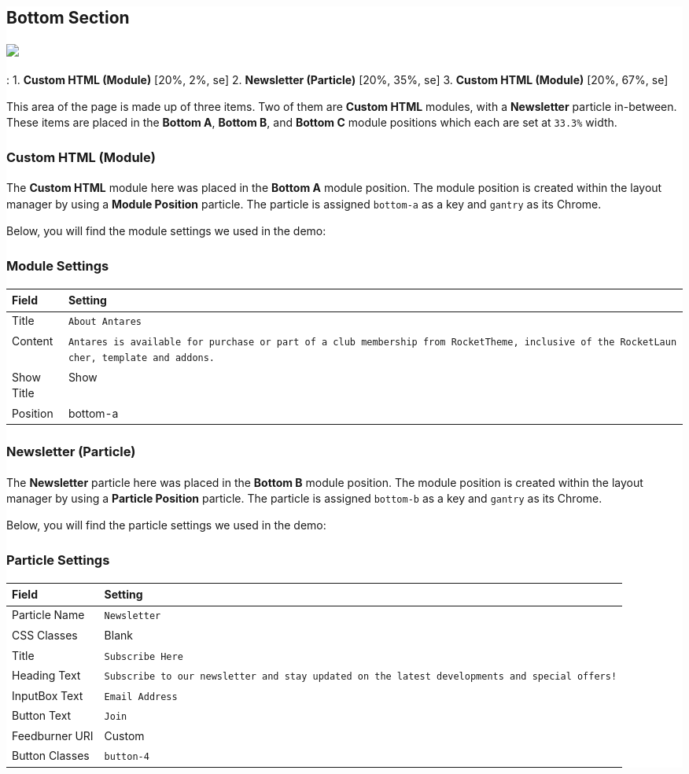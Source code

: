 ## Bottom Section

![](assets/page_aboutus_6.png)

:   1. **Custom HTML (Module)** [20%, 2%, se]
    2. **Newsletter (Particle)** [20%, 35%, se]
    3. **Custom HTML (Module)** [20%, 67%, se]

This area of the page is made up of three items. Two of them are **Custom HTML** modules, with a **Newsletter** particle in-between. These items are placed in the **Bottom A**, **Bottom B**, and **Bottom C** module positions which each are set at `33.3%` width.

### Custom HTML (Module)

The **Custom HTML** module here was placed in the **Bottom A** module position. The module position is created within the layout manager by using a **Module Position** particle. The particle is assigned `bottom-a` as a key and `gantry` as its Chrome.

Below, you will find the module settings we used in the demo:

### Module Settings

| Field      | Setting                                                                                                                                  |
| :-----     | :-----                                                                                                                                   |
| Title      | `About Antares`                                                                                                                          |
| Content    | `Antares is available for purchase or part of a club membership from RocketTheme, inclusive of the RocketLauncher, template and addons.` |
| Show Title | Show                                                                                                                                     |
| Position   | bottom-a                                                                                                                                 |

### Newsletter (Particle)

The **Newsletter** particle here was placed in the **Bottom B** module position. The module position is created within the layout manager by using a **Particle Position** particle. The particle is assigned `bottom-b` as a key and `gantry` as its Chrome.

Below, you will find the particle settings we used in the demo:

### Particle Settings

| Field          | Setting                                                                                       |
| :-----         | :-----                                                                                        |
| Particle Name  | `Newsletter`                                                                                  |
| CSS Classes    | Blank                                                                                         |
| Title          | `Subscribe Here`                                                                              |
| Heading Text   | `Subscribe to our newsletter and stay updated on the latest developments and special offers!` |
| InputBox Text  | `Email Address`                                                                               |
| Button Text    | `Join`                                                                                        |
| Feedburner URI | Custom                                                                                        |
| Button Classes | `button-4`                                                                                    |
